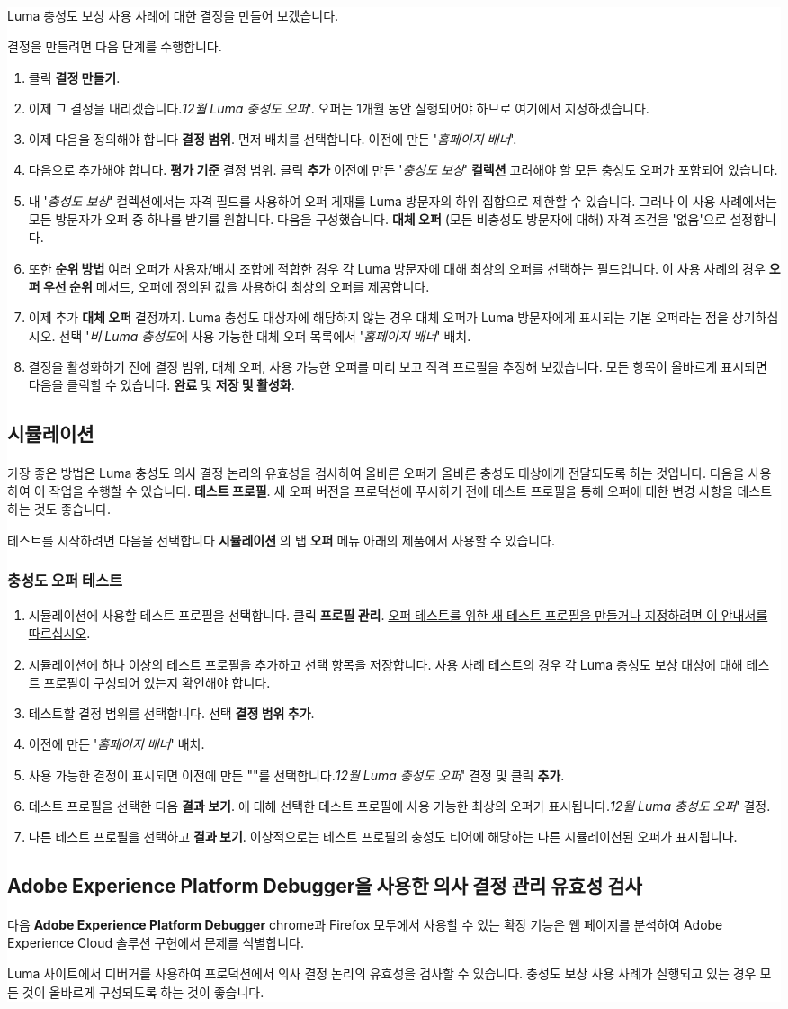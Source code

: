 Luma 충성도 보상 사용 사례에 대한 결정을 만들어 보겠습니다.

결정을 만들려면 다음 단계를 수행합니다.

1. 클릭 **결정 만들기**.
   
1. 이제 그 결정을 내리겠습니다.*12월 Luma 충성도 오퍼*&#39;. 오퍼는 1개월 동안 실행되어야 하므로 여기에서 지정하겠습니다.
   
1. 이제 다음을 정의해야 합니다 **결정 범위**. 먼저 배치를 선택합니다. 이전에 만든 &#39;*홈페이지 배너*&#39;.
   
1. 다음으로 추가해야 합니다. **평가 기준** 결정 범위. 클릭 **추가** 이전에 만든 &#39;*충성도 보상*&#39; **컬렉션** 고려해야 할 모든 충성도 오퍼가 포함되어 있습니다.
   
1. 내 &#39;*충성도 보상*&#39; 컬렉션에서는 자격 필드를 사용하여 오퍼 게재를 Luma 방문자의 하위 집합으로 제한할 수 있습니다. 그러나 이 사용 사례에서는 모든 방문자가 오퍼 중 하나를 받기를 원합니다. 다음을 구성했습니다. **대체 오퍼** (모든 비충성도 방문자에 대해) 자격 조건을 &#39;없음&#39;으로 설정합니다.
   
1. 또한 **순위 방법** 여러 오퍼가 사용자/배치 조합에 적합한 경우 각 Luma 방문자에 대해 최상의 오퍼를 선택하는 필드입니다. 이 사용 사례의 경우 **오퍼 우선 순위** 메서드, 오퍼에 정의된 값을 사용하여 최상의 오퍼를 제공합니다.
   
1. 이제 추가 **대체 오퍼** 결정까지. Luma 충성도 대상자에 해당하지 않는 경우 대체 오퍼가 Luma 방문자에게 표시되는 기본 오퍼라는 점을 상기하십시오. 선택 &#39;*비 Luma 충성도*&#x200B;에 사용 가능한 대체 오퍼 목록에서 &#39;*홈페이지 배너*&#39; 배치.
   
1. 결정을 활성화하기 전에 결정 범위, 대체 오퍼, 사용 가능한 오퍼를 미리 보고 적격 프로필을 추정해 보겠습니다. 모든 항목이 올바르게 표시되면 다음을 클릭할 수 있습니다. **완료** 및 **저장 및 활성화**.


## 시뮬레이션

가장 좋은 방법은 Luma 충성도 의사 결정 논리의 유효성을 검사하여 올바른 오퍼가 올바른 충성도 대상에게 전달되도록 하는 것입니다. 다음을 사용하여 이 작업을 수행할 수 있습니다. **테스트 프로필**. 새 오퍼 버전을 프로덕션에 푸시하기 전에 테스트 프로필을 통해 오퍼에 대한 변경 사항을 테스트하는 것도 좋습니다.

테스트를 시작하려면 다음을 선택합니다 **시뮬레이션** 의 탭 **오퍼** 메뉴 아래의 제품에서 사용할 수 있습니다.

### 충성도 오퍼 테스트

1. 시뮬레이션에 사용할 테스트 프로필을 선택합니다. 클릭 **프로필 관리**. [오퍼 테스트를 위한 새 테스트 프로필을 만들거나 지정하려면 이 안내서를 따르십시오](https://experienceleague.adobe.com/docs/journeys/using/building-journeys/about-journey-building/creating-test-profiles.html?lang=en#create-test-profiles-csv).
   
1. 시뮬레이션에 하나 이상의 테스트 프로필을 추가하고 선택 항목을 저장합니다. 사용 사례 테스트의 경우 각 Luma 충성도 보상 대상에 대해 테스트 프로필이 구성되어 있는지 확인해야 합니다.
   
1. 테스트할 결정 범위를 선택합니다. 선택 **결정 범위 추가**.
   
1. 이전에 만든 &#39;*홈페이지 배너*&#39; 배치.
   
1. 사용 가능한 결정이 표시되면 이전에 만든 &quot;&quot;를 선택합니다.*12월 Luma 충성도 오퍼*&#39; 결정 및 클릭 **추가**.
   
1. 테스트 프로필을 선택한 다음 **결과 보기**. 에 대해 선택한 테스트 프로필에 사용 가능한 최상의 오퍼가 표시됩니다.*12월 Luma 충성도 오퍼*&#39; 결정.
   
1. 다른 테스트 프로필을 선택하고 **결과 보기**. 이상적으로는 테스트 프로필의 충성도 티어에 해당하는 다른 시뮬레이션된 오퍼가 표시됩니다.

## Adobe Experience Platform Debugger을 사용한 의사 결정 관리 유효성 검사

다음 **Adobe Experience Platform Debugger** chrome과 Firefox 모두에서 사용할 수 있는 확장 기능은 웹 페이지를 분석하여 Adobe Experience Cloud 솔루션 구현에서 문제를 식별합니다.

Luma 사이트에서 디버거를 사용하여 프로덕션에서 의사 결정 논리의 유효성을 검사할 수 있습니다. 충성도 보상 사용 사례가 실행되고 있는 경우 모든 것이 올바르게 구성되도록 하는 것이 좋습니다.
